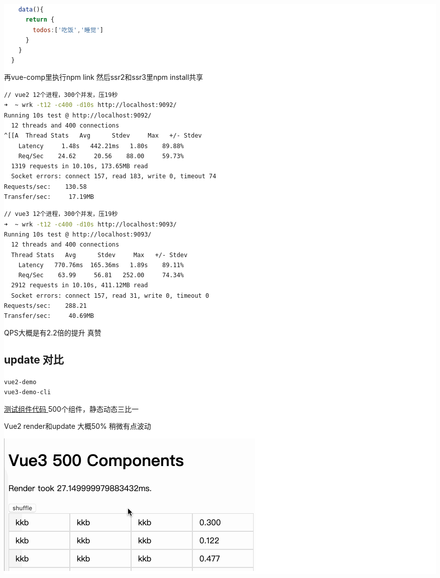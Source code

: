 ```javascript
    data(){
      return {
        todos:['吃饭','睡觉']
      }
    }
  }

```
再vue-comp里执行npm link 然后ssr2和ssr3里npm install共享 

```bash
// vue2 12个进程，300个并发，压19秒
➜  ~ wrk -t12 -c400 -d10s http://localhost:9092/
Running 10s test @ http://localhost:9092/
  12 threads and 400 connections
^[[A  Thread Stats   Avg      Stdev     Max   +/- Stdev
    Latency     1.48s   442.21ms   1.80s    89.88%
    Req/Sec    24.62     20.56    88.00     59.73%
  1319 requests in 10.10s, 173.65MB read
  Socket errors: connect 157, read 183, write 0, timeout 74
Requests/sec:    130.58
Transfer/sec:     17.19MB
```
```bash
// vue3 12个进程，300个并发，压19秒
➜  ~ wrk -t12 -c400 -d10s http://localhost:9093/
Running 10s test @ http://localhost:9093/
  12 threads and 400 connections
  Thread Stats   Avg      Stdev     Max   +/- Stdev
    Latency   770.76ms  165.36ms   1.89s    89.11%
    Req/Sec    63.99     56.81   252.00     74.34%
  2912 requests in 10.10s, 411.12MB read
  Socket errors: connect 157, read 31, write 0, timeout 0
Requests/sec:    288.21
Transfer/sec:     40.69MB
```
QPS大概是有2.2倍的提升 真赞


## update 对比

```bash
vue2-demo
vue3-demo-cli
```
[测试组件代码 ](vue-demo/src/App.vue)      500个组件，静态动态三比一

Vue2 render和update   大概50%  稍微有点波动

![vue3-update](assets/vue3-update-0741325.gif)
